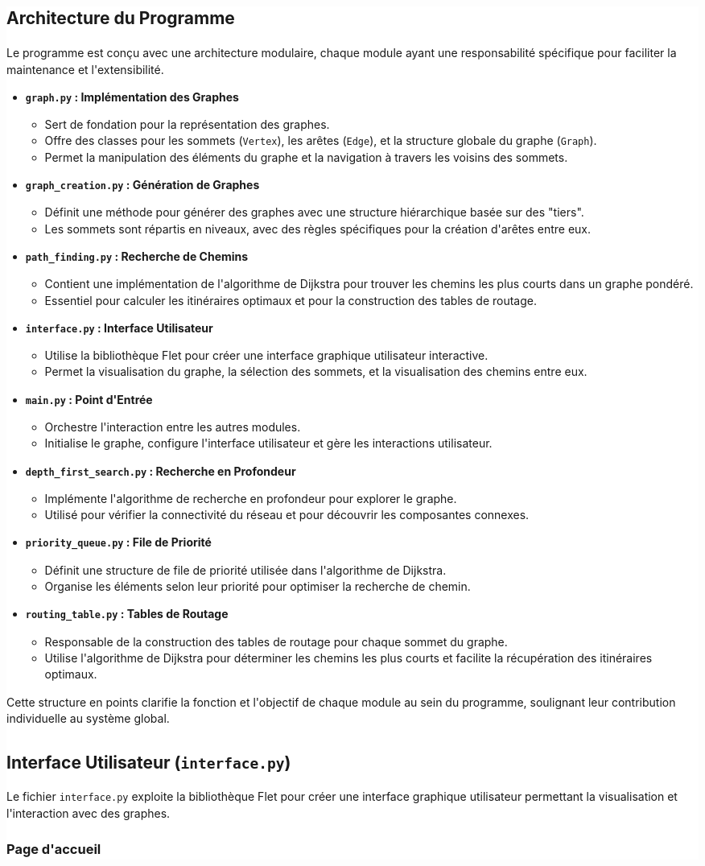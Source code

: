 ## Architecture du Programme

Le programme est conçu avec une architecture modulaire, chaque module ayant une responsabilité spécifique pour faciliter la maintenance et l'extensibilité.

- **`graph.py` : Implémentation des Graphes**
  - Sert de fondation pour la représentation des graphes.
  - Offre des classes pour les sommets (`Vertex`), les arêtes (`Edge`), et la structure globale du graphe (`Graph`).
  - Permet la manipulation des éléments du graphe et la navigation à travers les voisins des sommets.

- **`graph_creation.py` : Génération de Graphes**
  - Définit une méthode pour générer des graphes avec une structure hiérarchique basée sur des "tiers".
  - Les sommets sont répartis en niveaux, avec des règles spécifiques pour la création d'arêtes entre eux.

- **`path_finding.py` : Recherche de Chemins**
  - Contient une implémentation de l'algorithme de Dijkstra pour trouver les chemins les plus courts dans un graphe pondéré.
  - Essentiel pour calculer les itinéraires optimaux et pour la construction des tables de routage.

- **`interface.py` : Interface Utilisateur**
  - Utilise la bibliothèque Flet pour créer une interface graphique utilisateur interactive.
  - Permet la visualisation du graphe, la sélection des sommets, et la visualisation des chemins entre eux.

- **`main.py` : Point d'Entrée**
  - Orchestre l'interaction entre les autres modules.
  - Initialise le graphe, configure l'interface utilisateur et gère les interactions utilisateur.

- **`depth_first_search.py` : Recherche en Profondeur**
  - Implémente l'algorithme de recherche en profondeur pour explorer le graphe.
  - Utilisé pour vérifier la connectivité du réseau et pour découvrir les composantes connexes.

- **`priority_queue.py` : File de Priorité**
  - Définit une structure de file de priorité utilisée dans l'algorithme de Dijkstra.
  - Organise les éléments selon leur priorité pour optimiser la recherche de chemin.

- **`routing_table.py` : Tables de Routage**
  - Responsable de la construction des tables de routage pour chaque sommet du graphe.
  - Utilise l'algorithme de Dijkstra pour déterminer les chemins les plus courts et facilite la récupération des itinéraires optimaux.

Cette structure en points clarifie la fonction et l'objectif de chaque module au sein du programme, soulignant leur contribution individuelle au système global.

## Interface Utilisateur (`interface.py`)

Le fichier `interface.py` exploite la bibliothèque Flet pour créer une interface graphique utilisateur permettant la visualisation et l'interaction avec des graphes.

### Page d'accueil
